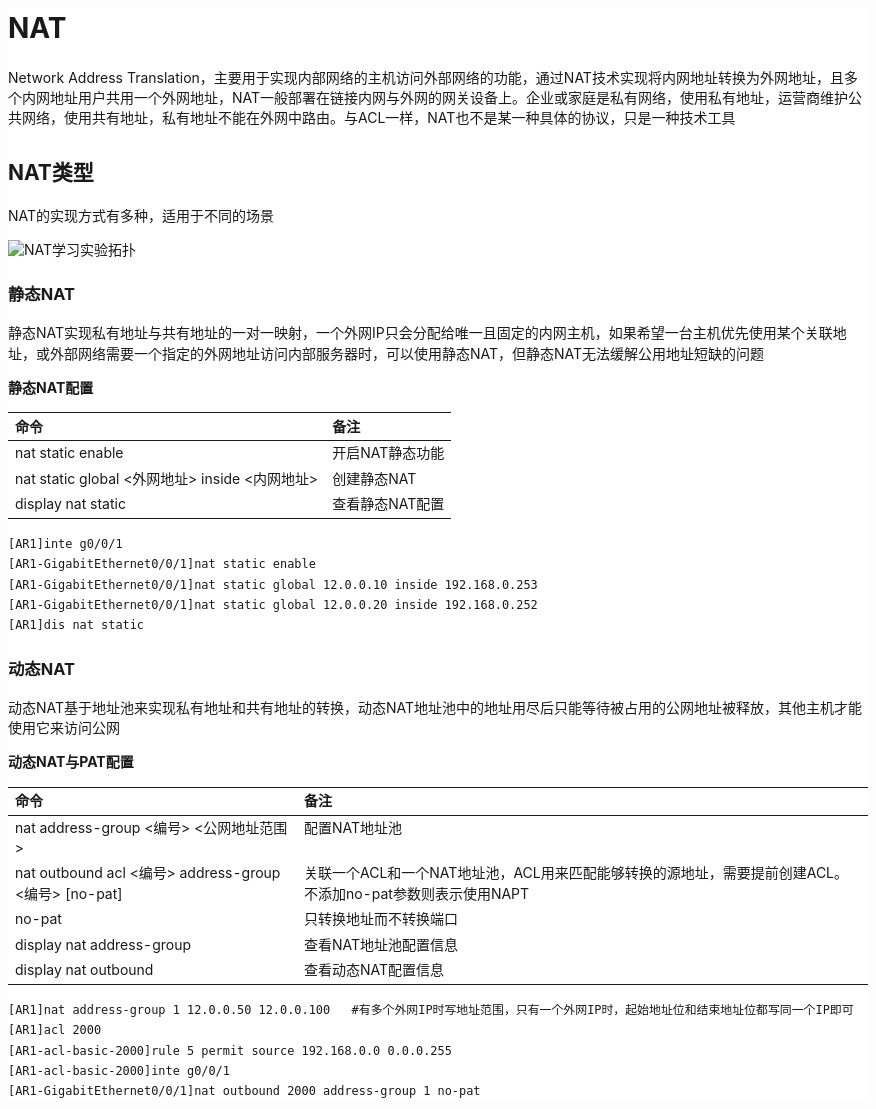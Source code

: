# NAT

Network Address Translation，主要用于实现内部网络的主机访问外部网络的功能，通过NAT技术实现将内网地址转换为外网地址，且多个内网地址用户共用一个外网地址，NAT一般部署在链接内网与外网的网关设备上。企业或家庭是私有网络，使用私有地址，运营商维护公共网络，使用共有地址，私有地址不能在外网中路由。与ACL一样，NAT也不是某一种具体的协议，只是一种技术工具

## NAT类型

NAT的实现方式有多种，适用于不同的场景

![NAT学习实验拓扑](https://www.z4a.net/images/2023/10/04/NAT.png)

### 静态NAT

静态NAT实现私有地址与共有地址的一对一映射，一个外网IP只会分配给唯一且固定的内网主机，如果希望一台主机优先使用某个关联地址，或外部网络需要一个指定的外网地址访问内部服务器时，可以使用静态NAT，但静态NAT无法缓解公用地址短缺的问题

**静态NAT配置**

| 命令 | 备注 |
| :-- | :-- |
| nat static enable | 开启NAT静态功能 |
| nat static global <外网地址> inside <内网地址> | 创建静态NAT |
| display nat static | 查看静态NAT配置 |

```VRP
[AR1]inte g0/0/1
[AR1-GigabitEthernet0/0/1]nat static enable
[AR1-GigabitEthernet0/0/1]nat static global 12.0.0.10 inside 192.168.0.253
[AR1-GigabitEthernet0/0/1]nat static global 12.0.0.20 inside 192.168.0.252
[AR1]dis nat static
```

### 动态NAT

动态NAT基于地址池来实现私有地址和共有地址的转换，动态NAT地址池中的地址用尽后只能等待被占用的公网地址被释放，其他主机才能使用它来访问公网

**动态NAT与PAT配置**

| 命令 | 备注 |
| :-- | :-- |
| nat address-group <编号> <公网地址范围> | 配置NAT地址池 |
| nat outbound acl <编号> address-group <编号> [no-pat] | 关联一个ACL和一个NAT地址池，ACL用来匹配能够转换的源地址，需要提前创建ACL。不添加no-pat参数则表示使用NAPT |
| no-pat | 只转换地址而不转换端口 |
| display nat address-group | 查看NAT地址池配置信息 |
| display nat outbound | 查看动态NAT配置信息 |

```VRP
[AR1]nat address-group 1 12.0.0.50 12.0.0.100	#有多个外网IP时写地址范围，只有一个外网IP时，起始地址位和结束地址位都写同一个IP即可
[AR1]acl 2000
[AR1-acl-basic-2000]rule 5 permit source 192.168.0.0 0.0.0.255 
[AR1-acl-basic-2000]inte g0/0/1
[AR1-GigabitEthernet0/0/1]nat outbound 2000 address-group 1 no-pat
```
